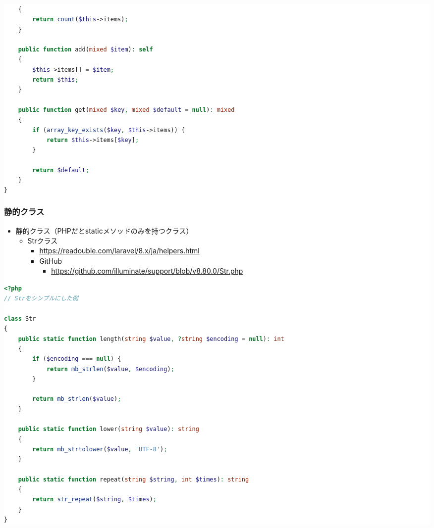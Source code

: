 ```php
    {
        return count($this->items);
    }

    public function add(mixed $item): self
    {
        $this->items[] = $item;
        return $this;
    }

    public function get(mixed $key, mixed $default = null): mixed
    {
        if (array_key_exists($key, $this->items)) {
            return $this->items[$key];
        }

        return $default;
    }
}
```

### 静的クラス

- 静的クラス（PHPだとstaticメソッドのみを持つクラス）
  - Strクラス
    - <https://readouble.com/laravel/8.x/ja/helpers.html>
    - GitHub
      - <https://github.com/illuminate/support/blob/v8.80.0/Str.php>

```php
<?php
// Strをシンプルにした例

class Str
{
    public static function length(string $value, ?string $encoding = null): int
    {
        if ($encoding === null) {
            return mb_strlen($value, $encoding);
        }

        return mb_strlen($value);
    }

    public static function lower(string $value): string
    {
        return mb_strtolower($value, 'UTF-8');
    }

    public static function repeat(string $string, int $times): string
    {
        return str_repeat($string, $times);
    }
}
```

